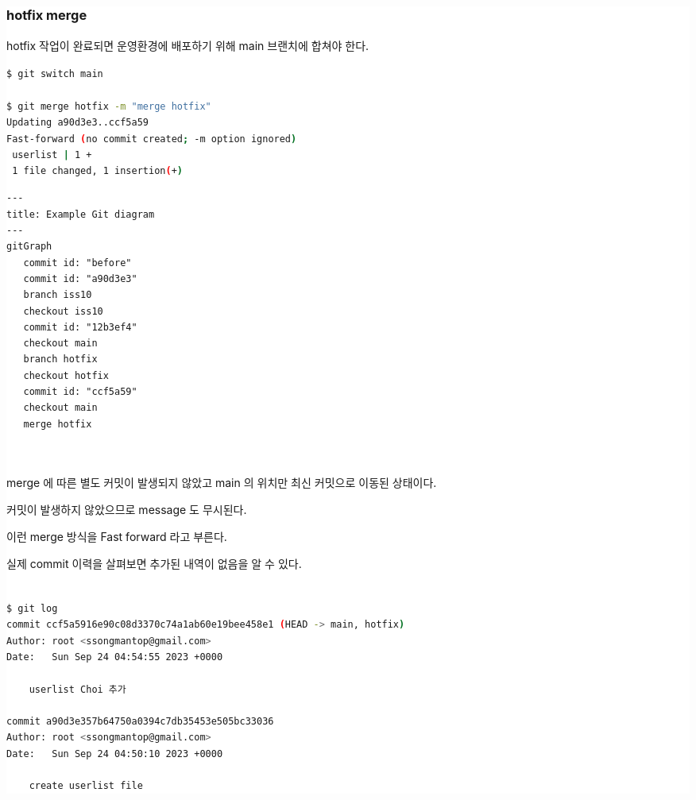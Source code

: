 

### hotfix merge

hotfix 작업이 완료되면 운영환경에 배포하기 위해 main 브랜치에 합쳐야 한다.

```sh
$ git switch main

$ git merge hotfix -m "merge hotfix"
Updating a90d3e3..ccf5a59
Fast-forward (no commit created; -m option ignored)
 userlist | 1 +
 1 file changed, 1 insertion(+)

```



```mermaid
---
title: Example Git diagram
---
gitGraph
   commit id: "before"
   commit id: "a90d3e3"
   branch iss10
   checkout iss10
   commit id: "12b3ef4"
   checkout main
   branch hotfix
   checkout hotfix
   commit id: "ccf5a59"
   checkout main
   merge hotfix
   
   
```

merge 에 따른 별도 커밋이 발생되지 않았고 main 의 위치만 최신 커밋으로 이동된 상태이다.

커밋이 발생하지 않았으므로 message 도 무시된다.

이런 merge 방식을 Fast forward 라고 부른다.



실제 commit 이력을 살펴보면 추가된 내역이 없음을 알 수 있다.

```sh

$ git log
commit ccf5a5916e90c08d3370c74a1ab60e19bee458e1 (HEAD -> main, hotfix)
Author: root <ssongmantop@gmail.com>
Date:   Sun Sep 24 04:54:55 2023 +0000

    userlist Choi 추가

commit a90d3e357b64750a0394c7db35453e505bc33036
Author: root <ssongmantop@gmail.com>
Date:   Sun Sep 24 04:50:10 2023 +0000

    create userlist file


```
